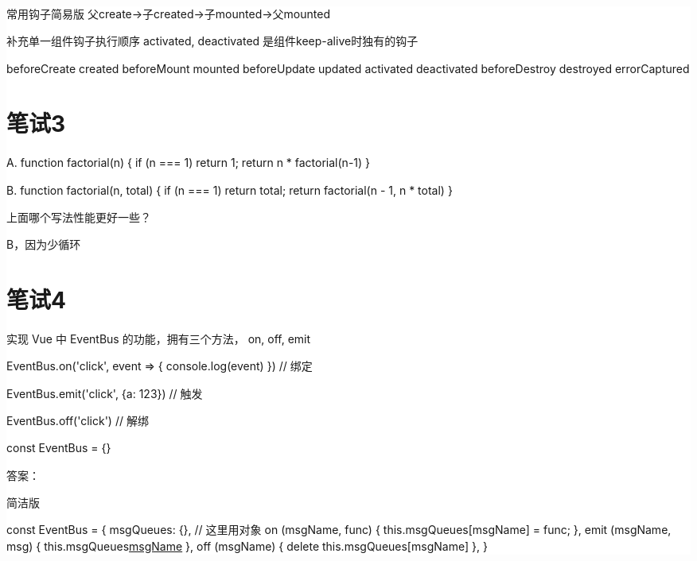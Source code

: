 常用钩子简易版
父create->子created->子mounted->父mounted



补充单一组件钩子执行顺序
activated, deactivated 是组件keep-alive时独有的钩子

beforeCreate
created
beforeMount
mounted
beforeUpdate
updated
activated
deactivated
beforeDestroy
destroyed
errorCaptured



# 笔试3

A. function factorial(n) {
  if (n === 1) return 1;
  return n * factorial(n-1)
}

B. function factorial(n, total) {
  if (n === 1) return total;
  return factorial(n - 1, n * total)
}

上面哪个写法性能更好一些？


B，因为少循环


# 笔试4

实现 Vue 中 EventBus 的功能，拥有三个方法， on, off, emit

EventBus.on('click', event => { console.log(event) }) // 绑定

EventBus.emit('click', {a: 123}) // 触发

EventBus.off('click') // 解绑

const EventBus = {}


答案：

简洁版

const EventBus = {
  msgQueues: {},    // 这里用对象
  on (msgName, func) {
    this.msgQueues[msgName] = func; 
  },
  emit (msgName, msg) {
    this.msgQueues[msgName](msg)
  },
  off (msgName) {
    delete this.msgQueues[msgName]
  },
}
